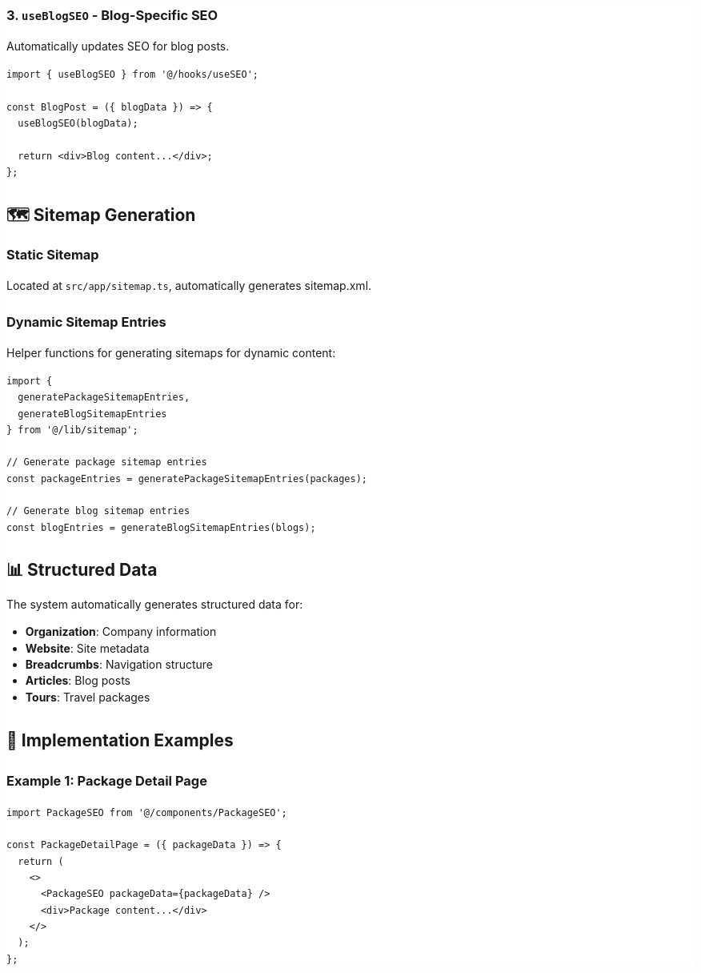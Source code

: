 ### 3. `useBlogSEO` - Blog-Specific SEO
Automatically updates SEO for blog posts.

```tsx
import { useBlogSEO } from '@/hooks/useSEO';

const BlogPost = ({ blogData }) => {
  useBlogSEO(blogData);
  
  return <div>Blog content...</div>;
};
```

## 🗺️ Sitemap Generation

### Static Sitemap
Located at `src/app/sitemap.ts`, automatically generates sitemap.xml.

### Dynamic Sitemap Entries
Helper functions for generating sitemaps for dynamic content:

```tsx
import { 
  generatePackageSitemapEntries,
  generateBlogSitemapEntries 
} from '@/lib/sitemap';

// Generate package sitemap entries
const packageEntries = generatePackageSitemapEntries(packages);

// Generate blog sitemap entries
const blogEntries = generateBlogSitemapEntries(blogs);
```

## 📊 Structured Data

The system automatically generates structured data for:

- **Organization**: Company information
- **Website**: Site metadata
- **Breadcrumbs**: Navigation structure
- **Articles**: Blog posts
- **Tours**: Travel packages

## 🔧 Implementation Examples

### Example 1: Package Detail Page
```tsx
import PackageSEO from '@/components/PackageSEO';

const PackageDetailPage = ({ packageData }) => {
  return (
    <>
      <PackageSEO packageData={packageData} />
      <div>Package content...</div>
    </>
  );
};
```
